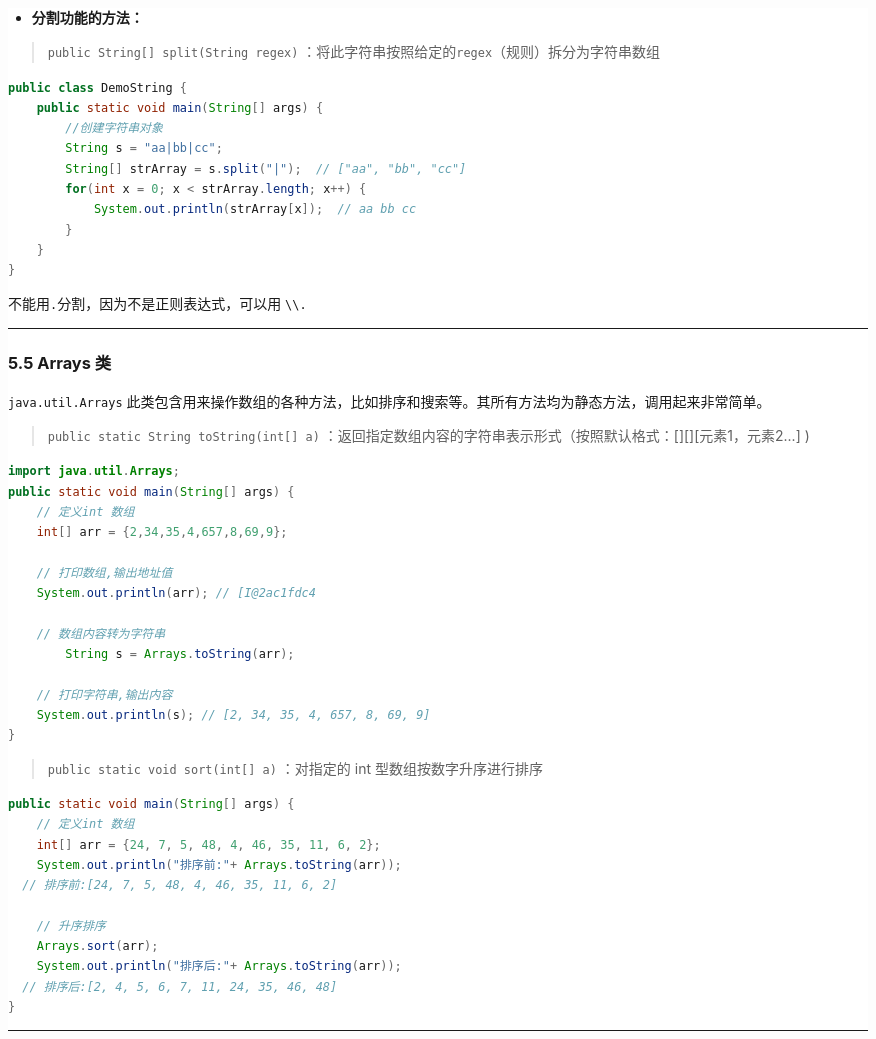 + **分割功能的方法：**
> `public String[] split(String regex)` ：将此字符串按照给定的`regex`（规则）拆分为字符串数组

```java
public class DemoString {
	public static void main(String[] args) {
		//创建字符串对象
		String s = "aa|bb|cc";
		String[] strArray = s.split("|");  // ["aa", "bb", "cc"]
		for(int x = 0; x < strArray.length; x++) {
			System.out.println(strArray[x]);  // aa bb cc
		}
	}
}
```
不能用`.`分割，因为不是正则表达式，可以用 `\\.`

---

### 5.5 Arrays 类

`java.util.Arrays` 此类包含用来操作数组的各种方法，比如排序和搜索等。其所有方法均为静态方法，调用起来非常简单。

> `public static String toString(int[] a)` ：返回指定数组内容的字符串表示形式（按照默认格式：[][][元素1，元素2...] )

```java
import java.util.Arrays;
public static void main(String[] args) {
	// 定义int 数组
	int[] arr = {2,34,35,4,657,8,69,9};
  
	// 打印数组,输出地址值
	System.out.println(arr); // [I@2ac1fdc4
  
	// 数组内容转为字符串
		String s = Arrays.toString(arr);
  
	// 打印字符串,输出内容
	System.out.println(s); // [2, 34, 35, 4, 657, 8, 69, 9]
}
```

> `public static void sort(int[] a)` ：对指定的 int 型数组按数字升序进行排序

```java
public static void main(String[] args) {
	// 定义int 数组
	int[] arr = {24, 7, 5, 48, 4, 46, 35, 11, 6, 2};
	System.out.println("排序前:"+ Arrays.toString(arr)); 
  // 排序前:[24, 7, 5, 48, 4, 46, 35, 11, 6, 2]
  
	// 升序排序
	Arrays.sort(arr);
	System.out.println("排序后:"+ Arrays.toString(arr));
  // 排序后:[2, 4, 5, 6, 7, 11, 24, 35, 46, 48]
}
```

---
